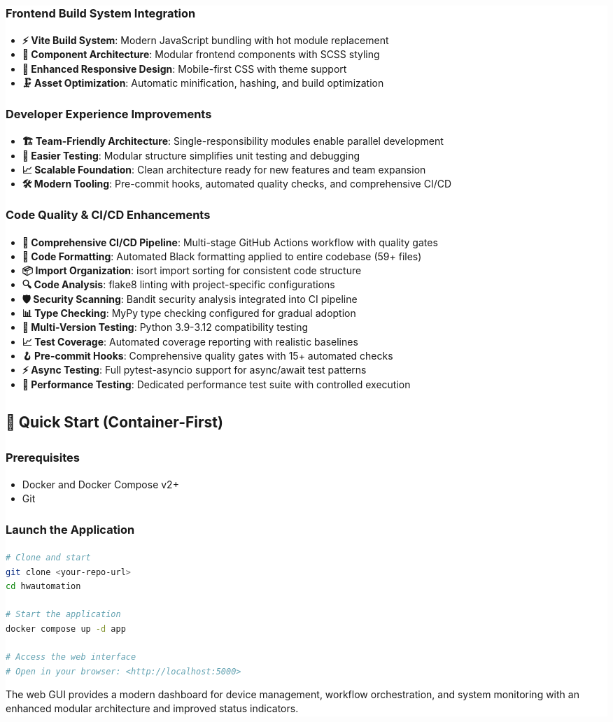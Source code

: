 ### **Frontend Build System Integration**

- **⚡ Vite Build System**: Modern JavaScript bundling with hot module replacement
- **🎨 Component Architecture**: Modular frontend components with SCSS styling
- **📱 Enhanced Responsive Design**: Mobile-first CSS with theme support
- **🗜️ Asset Optimization**: Automatic minification, hashing, and build optimization

### **Developer Experience Improvements**

- **🏗️ Team-Friendly Architecture**: Single-responsibility modules enable parallel development
- **🧪 Easier Testing**: Modular structure simplifies unit testing and debugging
- **📈 Scalable Foundation**: Clean architecture ready for new features and team expansion
- **🛠️ Modern Tooling**: Pre-commit hooks, automated quality checks, and comprehensive CI/CD

### **Code Quality & CI/CD Enhancements**

- **🚀 Comprehensive CI/CD Pipeline**: Multi-stage GitHub Actions workflow with quality gates
- **🎨 Code Formatting**: Automated Black formatting applied to entire codebase (59+ files)
- **📦 Import Organization**: isort import sorting for consistent code structure
- **🔍 Code Analysis**: flake8 linting with project-specific configurations
- **🛡️ Security Scanning**: Bandit security analysis integrated into CI pipeline
- **📊 Type Checking**: MyPy type checking configured for gradual adoption
- **🧪 Multi-Version Testing**: Python 3.9-3.12 compatibility testing
- **📈 Test Coverage**: Automated coverage reporting with realistic baselines
- **🪝 Pre-commit Hooks**: Comprehensive quality gates with 15+ automated checks
- **⚡ Async Testing**: Full pytest-asyncio support for async/await test patterns
- **🔧 Performance Testing**: Dedicated performance test suite with controlled execution

## 🚀 Quick Start (Container-First)

### Prerequisites

- Docker and Docker Compose v2+
- Git

### Launch the Application

```bash
# Clone and start
git clone <your-repo-url>
cd hwautomation

# Start the application
docker compose up -d app

# Access the web interface
# Open in your browser: <http://localhost:5000>
```

The web GUI provides a modern dashboard for device management, workflow orchestration, and system monitoring with an enhanced modular architecture and improved status indicators.
